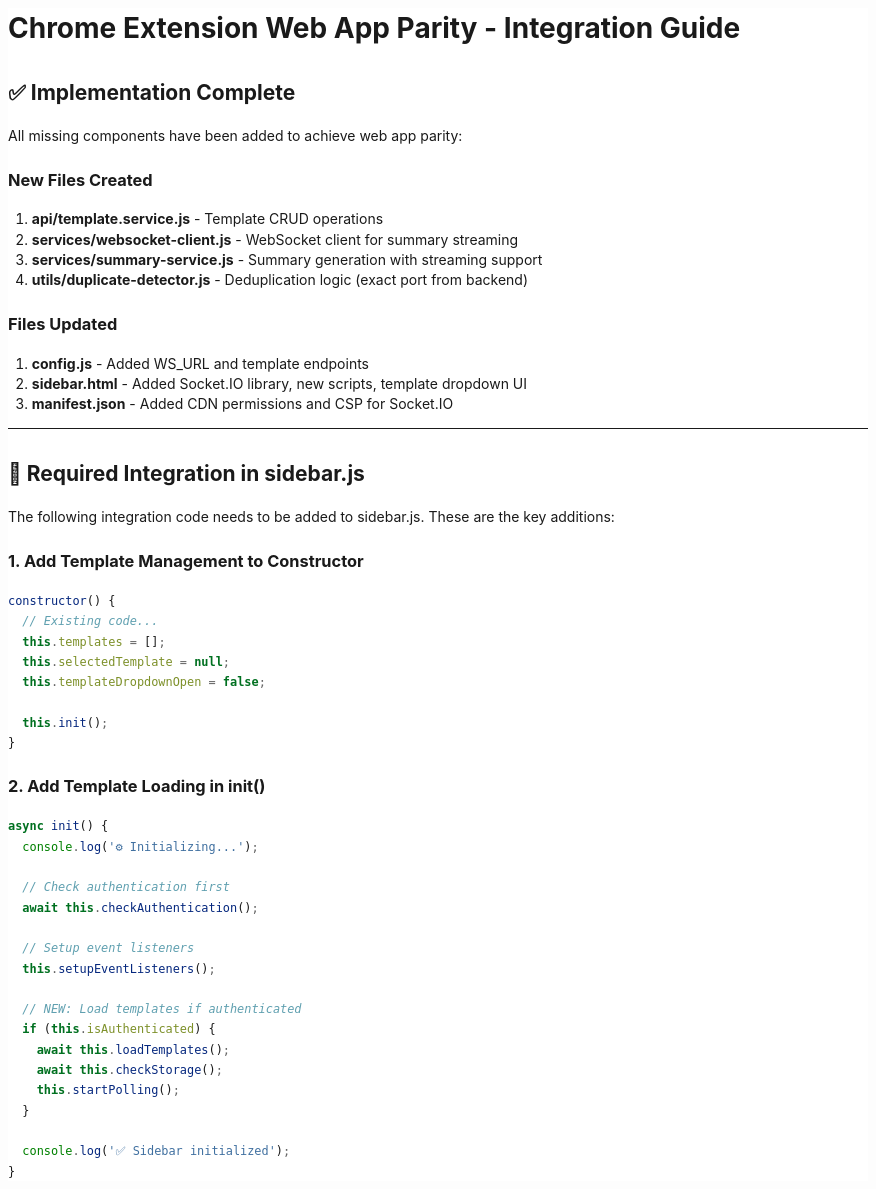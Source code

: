 # Chrome Extension Web App Parity - Integration Guide

## ✅ Implementation Complete

All missing components have been added to achieve web app parity:

### New Files Created

1. **api/template.service.js** - Template CRUD operations
2. **services/websocket-client.js** - WebSocket client for summary streaming
3. **services/summary-service.js** - Summary generation with streaming support
4. **utils/duplicate-detector.js** - Deduplication logic (exact port from backend)

### Files Updated

1. **config.js** - Added WS_URL and template endpoints
2. **sidebar.html** - Added Socket.IO library, new scripts, template dropdown UI
3. **manifest.json** - Added CDN permissions and CSP for Socket.IO

---

## 🔧 Required Integration in sidebar.js

The following integration code needs to be added to sidebar.js. These are the key additions:

### 1. Add Template Management to Constructor

```javascript
constructor() {
  // Existing code...
  this.templates = [];
  this.selectedTemplate = null;
  this.templateDropdownOpen = false;

  this.init();
}
```

### 2. Add Template Loading in init()

```javascript
async init() {
  console.log('⚙️ Initializing...');

  // Check authentication first
  await this.checkAuthentication();

  // Setup event listeners
  this.setupEventListeners();

  // NEW: Load templates if authenticated
  if (this.isAuthenticated) {
    await this.loadTemplates();
    await this.checkStorage();
    this.startPolling();
  }

  console.log('✅ Sidebar initialized');
}
```
